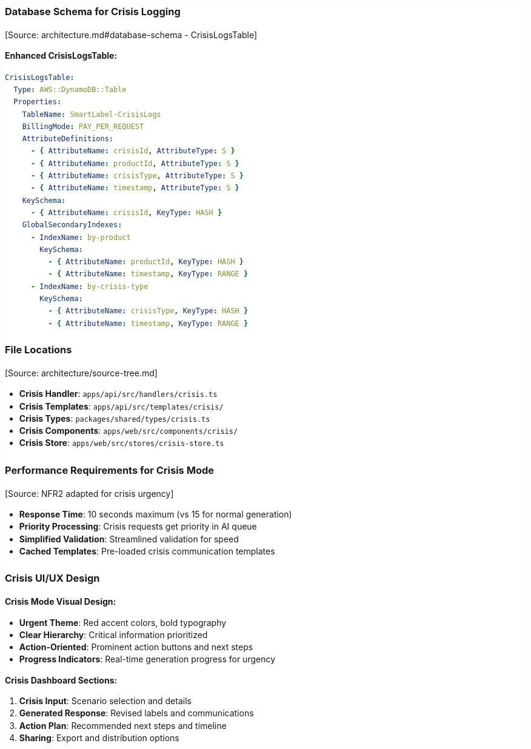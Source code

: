 ### Database Schema for Crisis Logging
[Source: architecture.md#database-schema - CrisisLogsTable]

**Enhanced CrisisLogsTable:**
```yaml
CrisisLogsTable:
  Type: AWS::DynamoDB::Table
  Properties:
    TableName: SmartLabel-CrisisLogs
    BillingMode: PAY_PER_REQUEST
    AttributeDefinitions:
      - { AttributeName: crisisId, AttributeType: S }
      - { AttributeName: productId, AttributeType: S }
      - { AttributeName: crisisType, AttributeType: S }
      - { AttributeName: timestamp, AttributeType: S }
    KeySchema:
      - { AttributeName: crisisId, KeyType: HASH }
    GlobalSecondaryIndexes:
      - IndexName: by-product
        KeySchema:
          - { AttributeName: productId, KeyType: HASH }
          - { AttributeName: timestamp, KeyType: RANGE }
      - IndexName: by-crisis-type
        KeySchema:
          - { AttributeName: crisisType, KeyType: HASH }
          - { AttributeName: timestamp, KeyType: RANGE }
```

### File Locations
[Source: architecture/source-tree.md]
- **Crisis Handler**: `apps/api/src/handlers/crisis.ts`
- **Crisis Templates**: `apps/api/src/templates/crisis/`
- **Crisis Types**: `packages/shared/types/crisis.ts`
- **Crisis Components**: `apps/web/src/components/crisis/`
- **Crisis Store**: `apps/web/src/stores/crisis-store.ts`

### Performance Requirements for Crisis Mode
[Source: NFR2 adapted for crisis urgency]
- **Response Time**: 10 seconds maximum (vs 15 for normal generation)
- **Priority Processing**: Crisis requests get priority in AI queue
- **Simplified Validation**: Streamlined validation for speed
- **Cached Templates**: Pre-loaded crisis communication templates

### Crisis UI/UX Design
**Crisis Mode Visual Design:**
- **Urgent Theme**: Red accent colors, bold typography
- **Clear Hierarchy**: Critical information prioritized
- **Action-Oriented**: Prominent action buttons and next steps
- **Progress Indicators**: Real-time generation progress for urgency

**Crisis Dashboard Sections:**
1. **Crisis Input**: Scenario selection and details
2. **Generated Response**: Revised labels and communications
3. **Action Plan**: Recommended next steps and timeline
4. **Sharing**: Export and distribution options
